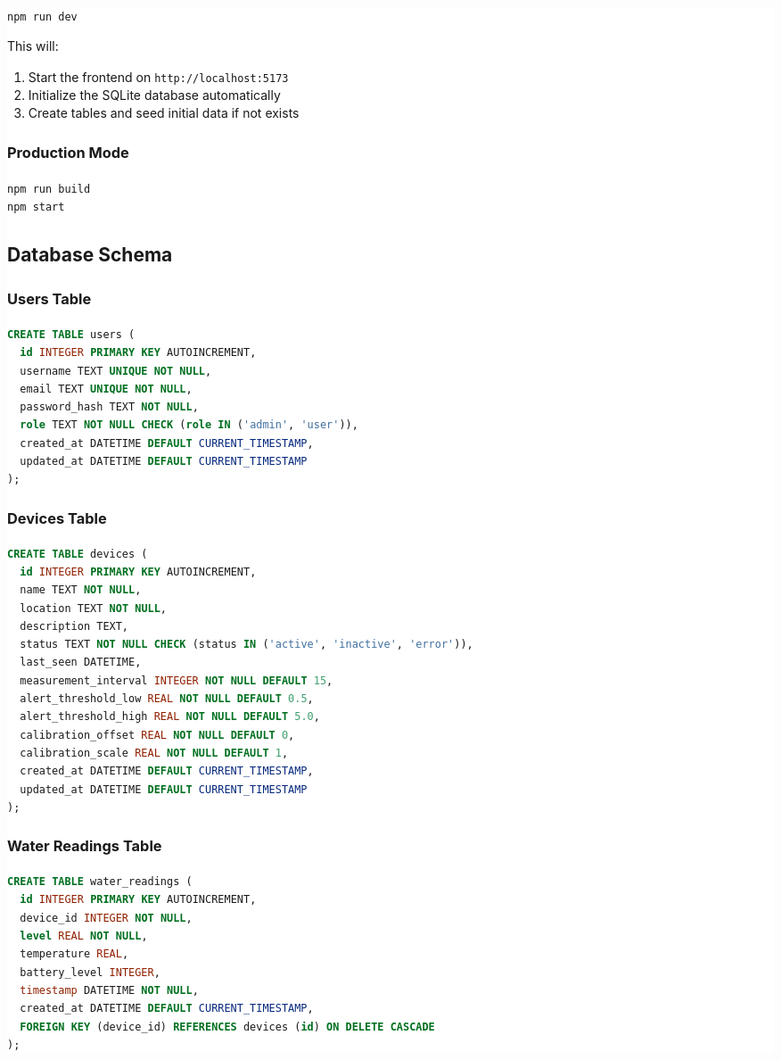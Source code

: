 ```bash
npm run dev
```

This will:
1. Start the frontend on `http://localhost:5173`
2. Initialize the SQLite database automatically
3. Create tables and seed initial data if not exists

### Production Mode

```bash
npm run build
npm start
```

## Database Schema

### Users Table
```sql
CREATE TABLE users (
  id INTEGER PRIMARY KEY AUTOINCREMENT,
  username TEXT UNIQUE NOT NULL,
  email TEXT UNIQUE NOT NULL,
  password_hash TEXT NOT NULL,
  role TEXT NOT NULL CHECK (role IN ('admin', 'user')),
  created_at DATETIME DEFAULT CURRENT_TIMESTAMP,
  updated_at DATETIME DEFAULT CURRENT_TIMESTAMP
);
```

### Devices Table
```sql
CREATE TABLE devices (
  id INTEGER PRIMARY KEY AUTOINCREMENT,
  name TEXT NOT NULL,
  location TEXT NOT NULL,
  description TEXT,
  status TEXT NOT NULL CHECK (status IN ('active', 'inactive', 'error')),
  last_seen DATETIME,
  measurement_interval INTEGER NOT NULL DEFAULT 15,
  alert_threshold_low REAL NOT NULL DEFAULT 0.5,
  alert_threshold_high REAL NOT NULL DEFAULT 5.0,
  calibration_offset REAL NOT NULL DEFAULT 0,
  calibration_scale REAL NOT NULL DEFAULT 1,
  created_at DATETIME DEFAULT CURRENT_TIMESTAMP,
  updated_at DATETIME DEFAULT CURRENT_TIMESTAMP
);
```

### Water Readings Table
```sql
CREATE TABLE water_readings (
  id INTEGER PRIMARY KEY AUTOINCREMENT,
  device_id INTEGER NOT NULL,
  level REAL NOT NULL,
  temperature REAL,
  battery_level INTEGER,
  timestamp DATETIME NOT NULL,
  created_at DATETIME DEFAULT CURRENT_TIMESTAMP,
  FOREIGN KEY (device_id) REFERENCES devices (id) ON DELETE CASCADE
);
```
